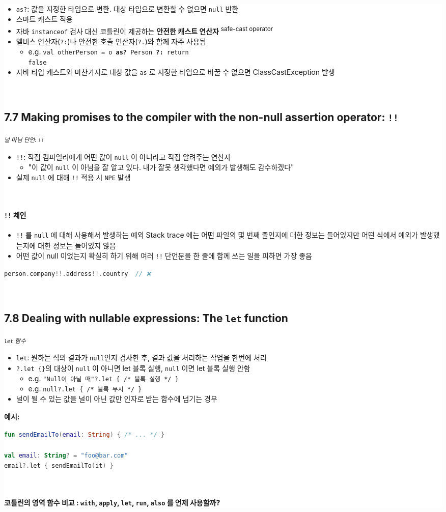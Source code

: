 - `as?`: 값을 지정한 타입으로 변환. 대상 타입으로 변환할 수 없으면 `null` 반환
- 스마트 캐스트 적용
- 자바 `instanceof` 검사 대신 코틀린이 제공하는 **안전한 캐스트 연산자** <sup>safe-cast operator</sup>
- 엘비스 연산자(`?:`)나 안전한 호출 연산자(`?.`)와 함께 자주 사용됨
  - e.g. <code>val otherPerson = o <b>as?</b> Person <b>?:</b> return false</code>
- 자바 타입 캐스트와 마찬가지로 대상 값을 `as` 로 지정한 타입으로 바꿀 수 없으면 ClassCastException 발생

<br/>

## 7.7 Making promises to the compiler with the non-null assertion operator: `!!`

<small><i>널 아님 단언: `!!`</i></small>

- `!!`: 직접 컴파일러에게 어떤 값이 `null` 이 아니라고 직접 알려주는 연산자
  - "이 값이 `null` 이 아님을 잘 알고 있다. 내가 잘못 생각했다면 예외가 발생해도 감수하겠다"
- 실제 `null` 에 대해 `!!` 적용 시 `NPE` 발생

<br/>

#### `!!` 체인

- `!!` 를 `null` 에 대해 사용해서 발생하는 예외 Stack trace 에는 어떤 파일의 몇 번째 줄인지에 대한 정보는 들어있지만 어떤 식에서 예외가 발생했는지에 대한 정보는 들어있지 않음
- 어떤 값이 null 이었는지 확실히 하기 위해 여러 `!!` 단언문을 한 줄에 함께 쓰는 일을 피하면 가장 좋음

```kotlin
person.company!!.address!!.country  // ❌
```

<br/>

## 7.8 Dealing with nullable expressions: The `let` function

<small><i>`let` 함수</i></small>

- `let`: 원하는 식의 결과가 `null`인지 검사한 후, 결과 값을 처리하는 작업을 한번에 처리
- `?.let {}`의 대상이 `null` 이 아니면 let 블록 실행, `null` 이면 let 블록 실행 안함
  - e.g. `"Null이 아닐 때"?.let { /* 블록 실행 */ }`
  - e.g. `null?.let { /* 블록 무시 */ }`
- 널이 될 수 있는 값을 널이 아닌 값만 인자로 받는 함수에 넘기는 경우

**예시:**

```kotlin
fun sendEmailTo(email: String) { /* ... */ }

val email: String? = "foo@bar.com"
email?.let { sendEmailTo(it) }
```

<br/>

#### 코틀린의 영역 함수 비교 : `with`, `apply`, `let`, `run`, `also` 를 언제 사용할까?

